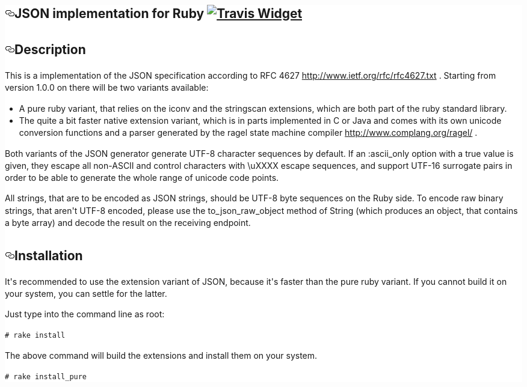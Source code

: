   
  <div id="readme" class="readme blob instapaper_body">
    <article class="markdown-body entry-content" itemprop="text"><h1><a id="user-content-json-implementation-for-ruby-" class="anchor" href="#json-implementation-for-ruby-" aria-hidden="true"><svg aria-hidden="true" class="octicon octicon-link" height="16" version="1.1" viewBox="0 0 16 16" width="16"><path d="M4 9h1v1H4c-1.5 0-3-1.69-3-3.5S2.55 3 4 3h4c1.45 0 3 1.69 3 3.5 0 1.41-.91 2.72-2 3.25V8.59c.58-.45 1-1.27 1-2.09C10 5.22 8.98 4 8 4H4c-.98 0-2 1.22-2 2.5S3 9 4 9zm9-3h-1v1h1c1 0 2 1.22 2 2.5S13.98 12 13 12H9c-.98 0-2-1.22-2-2.5 0-.83.42-1.64 1-2.09V6.25c-1.09.53-2 1.84-2 3.25C6 11.31 7.55 13 9 13h4c1.45 0 3-1.69 3-3.5S14.5 6 13 6z"></path></svg></a>JSON implementation for Ruby <a href="https://camo2.githubusercontent.com/8ec8ce91575b56791ce0964c9053c3a10aa0d0e5/687474703a2f2f7472617669732d63692e6f72672f666c6f72692f6a736f6e2e7376673f6272616e63683d6d6173746572" target="_blank"><img src="https://camo2.githubusercontent.com/8ec8ce91575b56791ce0964c9053c3a10aa0d0e5/687474703a2f2f7472617669732d63692e6f72672f666c6f72692f6a736f6e2e7376673f6272616e63683d6d6173746572" alt="Travis Widget" data-canonical-src="http://travis-ci.org/flori/json.svg?branch=master" style="max-width:100%;"></a></h1>

<h2><a id="user-content-description" class="anchor" href="#description" aria-hidden="true"><svg aria-hidden="true" class="octicon octicon-link" height="16" version="1.1" viewBox="0 0 16 16" width="16"><path d="M4 9h1v1H4c-1.5 0-3-1.69-3-3.5S2.55 3 4 3h4c1.45 0 3 1.69 3 3.5 0 1.41-.91 2.72-2 3.25V8.59c.58-.45 1-1.27 1-2.09C10 5.22 8.98 4 8 4H4c-.98 0-2 1.22-2 2.5S3 9 4 9zm9-3h-1v1h1c1 0 2 1.22 2 2.5S13.98 12 13 12H9c-.98 0-2-1.22-2-2.5 0-.83.42-1.64 1-2.09V6.25c-1.09.53-2 1.84-2 3.25C6 11.31 7.55 13 9 13h4c1.45 0 3-1.69 3-3.5S14.5 6 13 6z"></path></svg></a>Description</h2>

<p>This is a implementation of the JSON specification according to RFC 4627
<a href="http://www.ietf.org/rfc/rfc4627.txt">http://www.ietf.org/rfc/rfc4627.txt</a> . Starting from version 1.0.0 on there
will be two variants available:</p>

<ul>
<li>A pure ruby variant, that relies on the iconv and the stringscan
extensions, which are both part of the ruby standard library.</li>
<li>The quite a bit faster native extension variant, which is in parts
implemented in C or Java and comes with its own unicode conversion
functions and a parser generated by the ragel state machine compiler
<a href="http://www.complang.org/ragel/">http://www.complang.org/ragel/</a> .</li>
</ul>

<p>Both variants of the JSON generator generate UTF-8 character sequences by
default. If an :ascii_only option with a true value is given, they escape all
non-ASCII and control characters with \uXXXX escape sequences, and support
UTF-16 surrogate pairs in order to be able to generate the whole range of
unicode code points.</p>

<p>All strings, that are to be encoded as JSON strings, should be UTF-8 byte
sequences on the Ruby side. To encode raw binary strings, that aren't UTF-8
encoded, please use the to_json_raw_object method of String (which produces
an object, that contains a byte array) and decode the result on the receiving
endpoint.</p>

<h2><a id="user-content-installation" class="anchor" href="#installation" aria-hidden="true"><svg aria-hidden="true" class="octicon octicon-link" height="16" version="1.1" viewBox="0 0 16 16" width="16"><path d="M4 9h1v1H4c-1.5 0-3-1.69-3-3.5S2.55 3 4 3h4c1.45 0 3 1.69 3 3.5 0 1.41-.91 2.72-2 3.25V8.59c.58-.45 1-1.27 1-2.09C10 5.22 8.98 4 8 4H4c-.98 0-2 1.22-2 2.5S3 9 4 9zm9-3h-1v1h1c1 0 2 1.22 2 2.5S13.98 12 13 12H9c-.98 0-2-1.22-2-2.5 0-.83.42-1.64 1-2.09V6.25c-1.09.53-2 1.84-2 3.25C6 11.31 7.55 13 9 13h4c1.45 0 3-1.69 3-3.5S14.5 6 13 6z"></path></svg></a>Installation</h2>

<p>It's recommended to use the extension variant of JSON, because it's faster than
the pure ruby variant. If you cannot build it on your system, you can settle
for the latter.</p>

<p>Just type into the command line as root:</p>

<pre><code># rake install
</code></pre>

<p>The above command will build the extensions and install them on your system.</p>

<pre><code># rake install_pure
</code></pre>
